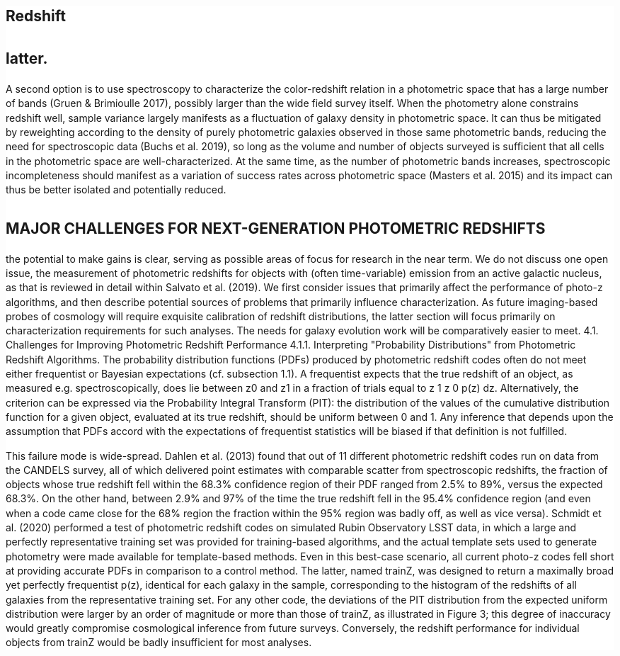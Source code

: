 
## Redshift


## latter.

A second option is to use spectroscopy to characterize the color-redshift relation in a photometric space that has a large number of bands (Gruen & Brimioulle 2017), possibly larger than the wide field survey itself. When the photometry alone constrains redshift well, sample variance largely manifests as a fluctuation of galaxy density in photometric space. It can thus be mitigated by reweighting according to the density of purely photometric galaxies observed in those same photometric bands, reducing the need for spectroscopic data (Buchs et al. 2019), so long as the volume and number of objects surveyed is sufficient that all cells in the photometric space are well-characterized. At the same time, as the number of photometric bands increases, spectroscopic incompleteness should manifest as a variation of success rates across photometric space (Masters et al. 2015) and its impact can thus be better isolated and potentially reduced.


## MAJOR CHALLENGES FOR NEXT-GENERATION PHOTOMETRIC REDSHIFTS

the potential to make gains is clear, serving as possible areas of focus for research in the near term. We do not discuss one open issue, the measurement of photometric redshifts for objects with (often time-variable) emission from an active galactic nucleus, as that is reviewed in detail within Salvato et al. (2019). We first consider issues that primarily affect the performance of photo-z algorithms, and then describe potential sources of problems that primarily influence characterization. As future imaging-based probes of cosmology will require exquisite calibration of redshift distributions, the latter section will focus primarily on characterization requirements for such analyses. The needs for galaxy evolution work will be comparatively easier to meet. 4.1. Challenges for Improving Photometric Redshift Performance 4.1.1. Interpreting "Probability Distributions" from Photometric Redshift Algorithms. The probability distribution functions (PDFs) produced by photometric redshift codes often do not meet either frequentist or Bayesian expectations (cf. subsection 1.1). A frequentist expects that the true redshift of an object, as measured e.g. spectroscopically, does lie between z0 and z1 in a fraction of trials equal to z 1 z 0 p(z) dz. Alternatively, the criterion can be expressed via the Probability Integral Transform (PIT): the distribution of the values of the cumulative distribution function for a given object, evaluated at its true redshift, should be uniform between 0 and 1. Any inference that depends upon the assumption that PDFs accord with the expectations of frequentist statistics will be biased if that definition is not fulfilled.

This failure mode is wide-spread. Dahlen et al. (2013) found that out of 11 different photometric redshift codes run on data from the CANDELS survey, all of which delivered point estimates with comparable scatter from spectroscopic redshifts, the fraction of objects whose true redshift fell within the 68.3% confidence region of their PDF ranged from 2.5% to 89%, versus the expected 68.3%. On the other hand, between 2.9% and 97% of the time the true redshift fell in the 95.4% confidence region (and even when a code came close for the 68% region the fraction within the 95% region was badly off, as well as vice versa). Schmidt et al. (2020) performed a test of photometric redshift codes on simulated Rubin Observatory LSST data, in which a large and perfectly representative training set was provided for training-based algorithms, and the actual template sets used to generate photometry were made available for template-based methods. Even in this best-case scenario, all current photo-z codes fell short at providing accurate PDFs in comparison to a control method. The latter, named trainZ, was designed to return a maximally broad yet perfectly frequentist p(z), identical for each galaxy in the sample, corresponding to the histogram of the redshifts of all galaxies from the representative training set. For any other code, the deviations of the PIT distribution from the expected uniform distribution were larger by an order of magnitude or more than those of trainZ, as illustrated in Figure 3; this degree of inaccuracy would greatly compromise cosmological inference from future surveys. Conversely, the redshift performance for individual objects from trainZ would be badly insufficient for most analyses.
